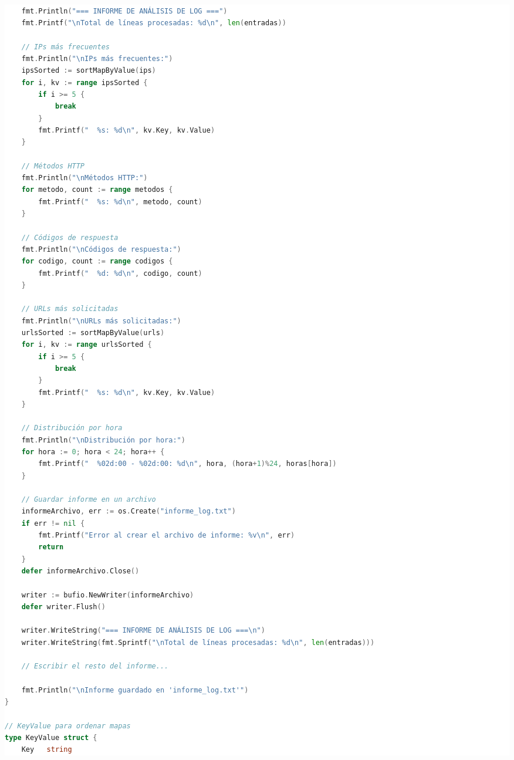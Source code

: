 ```go
    fmt.Println("=== INFORME DE ANÁLISIS DE LOG ===")
    fmt.Printf("\nTotal de líneas procesadas: %d\n", len(entradas))
    
    // IPs más frecuentes
    fmt.Println("\nIPs más frecuentes:")
    ipsSorted := sortMapByValue(ips)
    for i, kv := range ipsSorted {
        if i >= 5 {
            break
        }
        fmt.Printf("  %s: %d\n", kv.Key, kv.Value)
    }
    
    // Métodos HTTP
    fmt.Println("\nMétodos HTTP:")
    for metodo, count := range metodos {
        fmt.Printf("  %s: %d\n", metodo, count)
    }
    
    // Códigos de respuesta
    fmt.Println("\nCódigos de respuesta:")
    for codigo, count := range codigos {
        fmt.Printf("  %d: %d\n", codigo, count)
    }
    
    // URLs más solicitadas
    fmt.Println("\nURLs más solicitadas:")
    urlsSorted := sortMapByValue(urls)
    for i, kv := range urlsSorted {
        if i >= 5 {
            break
        }
        fmt.Printf("  %s: %d\n", kv.Key, kv.Value)
    }
    
    // Distribución por hora
    fmt.Println("\nDistribución por hora:")
    for hora := 0; hora < 24; hora++ {
        fmt.Printf("  %02d:00 - %02d:00: %d\n", hora, (hora+1)%24, horas[hora])
    }
    
    // Guardar informe en un archivo
    informeArchivo, err := os.Create("informe_log.txt")
    if err != nil {
        fmt.Printf("Error al crear el archivo de informe: %v\n", err)
        return
    }
    defer informeArchivo.Close()
    
    writer := bufio.NewWriter(informeArchivo)
    defer writer.Flush()
    
    writer.WriteString("=== INFORME DE ANÁLISIS DE LOG ===\n")
    writer.WriteString(fmt.Sprintf("\nTotal de líneas procesadas: %d\n", len(entradas)))
    
    // Escribir el resto del informe...
    
    fmt.Println("\nInforme guardado en 'informe_log.txt'")
}

// KeyValue para ordenar mapas
type KeyValue struct {
    Key   string
```